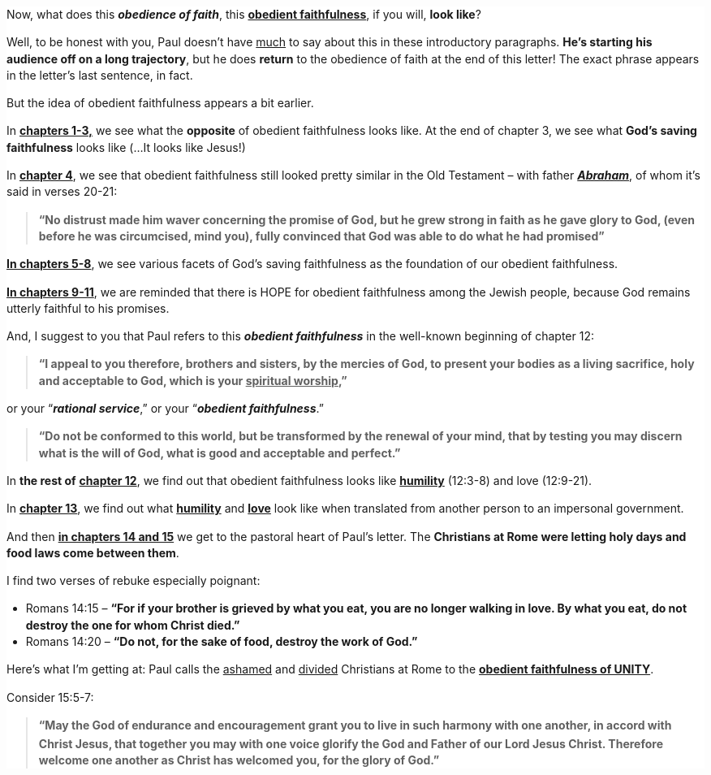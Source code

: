 Now, what does this ***obedience of faith***, this **<u>obedient faithfulness</u>**, if you will, **look like**?

Well, to be honest with you, Paul doesn’t have <u>much</u> to say about this in these introductory paragraphs. **He’s starting his audience off on a long trajectory**, but he does **return** to the obedience of faith at the end of this letter! The exact phrase appears in the letter’s last sentence, in fact.

But the idea of obedient faithfulness appears a bit earlier.

In **<u>chapters 1-3,</u>** we see what the **opposite** of obedient faithfulness looks like. At the end of chapter 3, we see what **God’s saving faithfulness** looks like (…It looks like Jesus!)

In **<u>chapter 4</u>**, we see that obedient faithfulness still looked pretty similar in the Old Testament – with father ***<u>Abraham</u>***, of whom it’s said in verses 20-21:

> **“No distrust made him waver concerning the promise of God, but he grew strong in faith as he gave glory to God, (even before he was circumcised, mind you), fully convinced that God was able to do what he had promised”**

**<u>In chapters 5-8</u>**, we see various facets of God’s saving faithfulness as the foundation of our obedient faithfulness.

**<u>In chapters 9-11</u>**, we are reminded that there is HOPE for obedient faithfulness among the Jewish people, because God remains utterly faithful to his promises.

And, I suggest to you that Paul refers to this ***obedient faithfulness*** in the well-known beginning of chapter 12:

> **“I appeal to you therefore, brothers and sisters, by the mercies of God, to present your bodies as a living sacrifice, holy and acceptable to God, which is your <u>spiritual worship</u>,”**

or your “***rational service***,” or your “***obedient faithfulness***.”

> **“Do not be conformed to this world, but be transformed by the renewal of your mind, that by testing you may discern what is the will of God, what is good and acceptable and perfect.”**

In **the rest of** **<u>chapter 12</u>**, we find out that obedient faithfulness looks like **<u>humility</u>** (12:3-8) and love (12:9-21).

In **<u>chapter 13</u>**, we find out what **<u>humility</u>** and **<u>love</u>** look like when translated from another person to an impersonal government.

And then **<u>in chapters 14 and 15</u>** we get to the pastoral heart of Paul’s letter. The **Christians at Rome were letting holy days and food laws come between them**.

I find two verses of rebuke especially poignant:

- Romans 14:15 – **“For if your brother is grieved by what you eat, you are no longer walking in love. By what you eat, do not destroy the one for whom Christ died.”**
- Romans 14:20 – **“Do not, for the sake of food, destroy the work of God.”**

Here’s what I’m getting at: Paul calls the <u>ashamed</u> and <u>divided</u> Christians at Rome to the **<u>obedient faithfulness of UNITY</u>**.

Consider 15:5-7:

> **“May the God of endurance and encouragement grant you to live in such harmony with one another, in accord with Christ Jesus,<sup> </sup>that together you may with one voice glorify the God and Father of our Lord Jesus Christ. Therefore welcome one another as Christ has welcomed you, for the glory of God.”**
